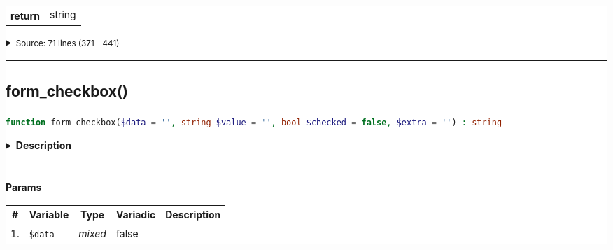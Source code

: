 
</tbody>
</table>



<table>
<tr>
<th style="vertical-align:top;">return</th>
<td>string
</td>
</tr>
</table>





<details><summary><small>Source: 71 lines (371 - 441)</small></summary></details>


<hr>

## form_checkbox()

```php
function form_checkbox($data = '', string $value = '', bool $checked = false, $extra = '') : string
```

<details><summary style="margin-bottom:12px;"><strong>Description</strong></summary></details>



<table style="text-align:left">
</table>


**Params**

<table>
<thead>
<tr>
<th>#</th>
<th>Variable</th>
<th>Type</th>
<th>Variadic</th>
<th>Description</th>
</tr>
</thead>
<tbody>

<tr>
<td>1.</td>
<td><code>$data</code></td>
<td><em>mixed
</em></td>
<td>false</td>
<td></td>
</tr>

